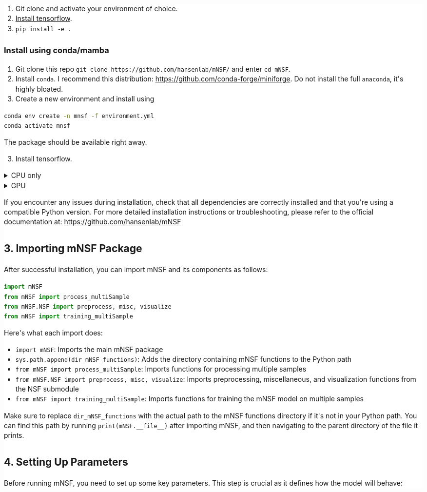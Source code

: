 1. Git clone and activate your environment of choice.
2. [Install tensorflow](https://www.tensorflow.org/install).
3. `pip install -e .`

### Install using conda/mamba

1. Git clone this repo `git clone https://github.com/hansenlab/mNSF/` and enter `cd mNSF`.
2. Install `conda`. I recommend this distribution: https://github.com/conda-forge/miniforge. Do not install the full `anaconda`, it's highly bloated.
3. Create a new environment and install using

```sh
conda env create -n mnsf -f environment.yml
conda activate mnsf
```
The package should be available right away.

3. Install tensorflow.

<details><summary>CPU only</summary></details>

<details><summary>GPU</summary></details>

If you encounter any issues during installation, check that all dependencies are correctly installed and that you're using a compatible Python version. For more detailed installation instructions or troubleshooting, please refer to the official documentation at: https://github.com/hansenlab/mNSF

## 3. Importing mNSF Package

After successful installation, you can import mNSF and its components as follows:

```python
import mNSF
from mNSF import process_multiSample
from mNSF.NSF import preprocess, misc, visualize
from mNSF import training_multiSample
```

Here's what each import does:
- `import mNSF`: Imports the main mNSF package
- `sys.path.append(dir_mNSF_functions)`: Adds the directory containing mNSF functions to the Python path
- `from mNSF import process_multiSample`: Imports functions for processing multiple samples
- `from mNSF.NSF import preprocess, misc, visualize`: Imports preprocessing, miscellaneous, and visualization functions from the NSF submodule
- `from mNSF import training_multiSample`: Imports functions for training the mNSF model on multiple samples

Make sure to replace `dir_mNSF_functions` with the actual path to the mNSF functions directory if it's not in your Python path. You can find this path by running `print(mNSF.__file__)` after importing mNSF, and then navigating to the parent directory of the file it prints.

## 4. Setting Up Parameters

Before running mNSF, you need to set up some key parameters. This step is crucial as it defines how the model will behave:
